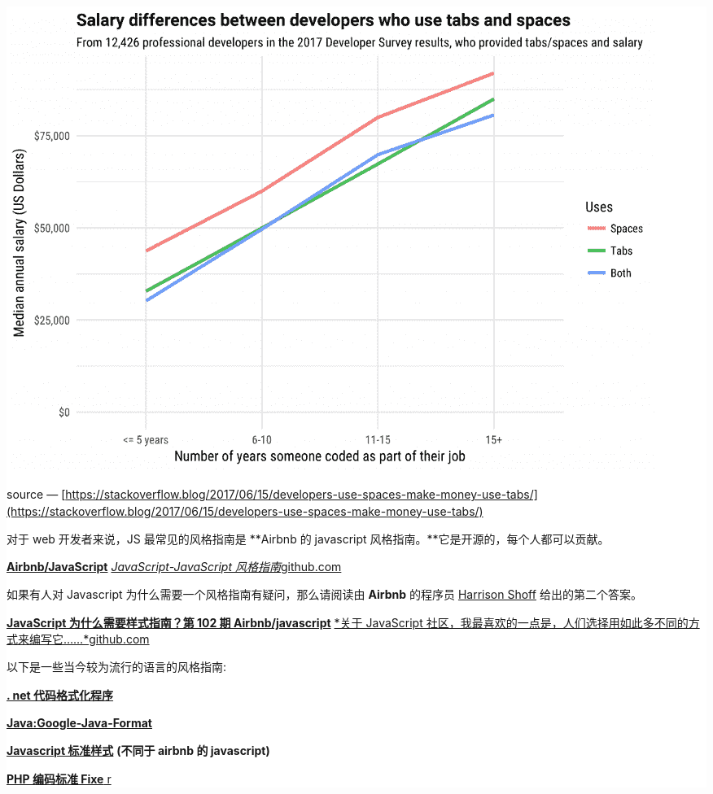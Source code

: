 ![1*rjETUMQ62xAZegCSAglE6Q](img/17cbdc566724beb89fb2ad7c7c2bcea7.png)

source — [https://stackoverflow.blog/2017/06/15/developers-use-spaces-make-money-use-tabs/](https://stackoverflow.blog/2017/06/15/developers-use-spaces-make-money-use-tabs/)

对于 web 开发者来说，JS 最常见的风格指南是 **Airbnb 的 javascript 风格指南。**它是开源的，每个人都可以贡献。

[**Airbnb/JavaScript**](https://github.com/airbnb/javascript)
[*JavaScript-JavaScript 风格指南*github.com](https://github.com/airbnb/javascript)

如果有人对 Javascript 为什么需要一个风格指南有疑问，那么请阅读由 **Airbnb** 的程序员 [Harrison Shoff](https://twitter.com/hshoff) 给出的第二个答案。

[**JavaScript 为什么需要样式指南？第 102 期 Airbnb/javascript**](https://github.com/airbnb/javascript/issues/102)
[*关于 JavaScript 社区，我最喜欢的一点是，人们选择用如此多不同的方式来编写它……*github.com](https://github.com/airbnb/javascript/issues/102)

以下是一些当今较为流行的语言的风格指南:

[**. net 代码格式化程序**](https://github.com/dotnet/codeformatter)

[**Java:Google-Java-Format**](https://github.com/google/google-java-format)

[**Javascript 标准样式**](https://standardjs.com) **(不同于 airbnb 的 javascript)**

[**PHP 编码标准 Fixe** r](http://cs.sensiolabs.org)
